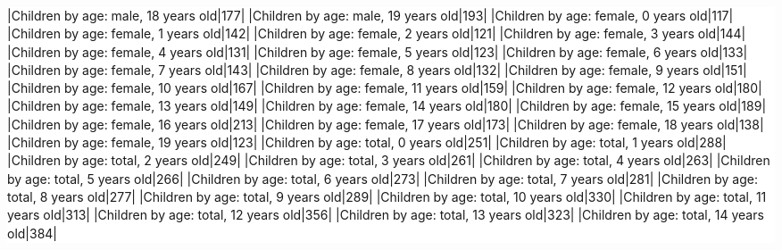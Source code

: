 |Children by age: male, 18 years old|177|
|Children by age: male, 19 years old|193|
|Children by age: female, 0 years old|117|
|Children by age: female, 1 years old|142|
|Children by age: female, 2 years old|121|
|Children by age: female, 3 years old|144|
|Children by age: female, 4 years old|131|
|Children by age: female, 5 years old|123|
|Children by age: female, 6 years old|133|
|Children by age: female, 7 years old|143|
|Children by age: female, 8 years old|132|
|Children by age: female, 9 years old|151|
|Children by age: female, 10 years old|167|
|Children by age: female, 11 years old|159|
|Children by age: female, 12 years old|180|
|Children by age: female, 13 years old|149|
|Children by age: female, 14 years old|180|
|Children by age: female, 15 years old|189|
|Children by age: female, 16 years old|213|
|Children by age: female, 17 years old|173|
|Children by age: female, 18 years old|138|
|Children by age: female, 19 years old|123|
|Children by age: total, 0 years old|251|
|Children by age: total, 1 years old|288|
|Children by age: total, 2 years old|249|
|Children by age: total, 3 years old|261|
|Children by age: total, 4 years old|263|
|Children by age: total, 5 years old|266|
|Children by age: total, 6 years old|273|
|Children by age: total, 7 years old|281|
|Children by age: total, 8 years old|277|
|Children by age: total, 9 years old|289|
|Children by age: total, 10 years old|330|
|Children by age: total, 11 years old|313|
|Children by age: total, 12 years old|356|
|Children by age: total, 13 years old|323|
|Children by age: total, 14 years old|384|